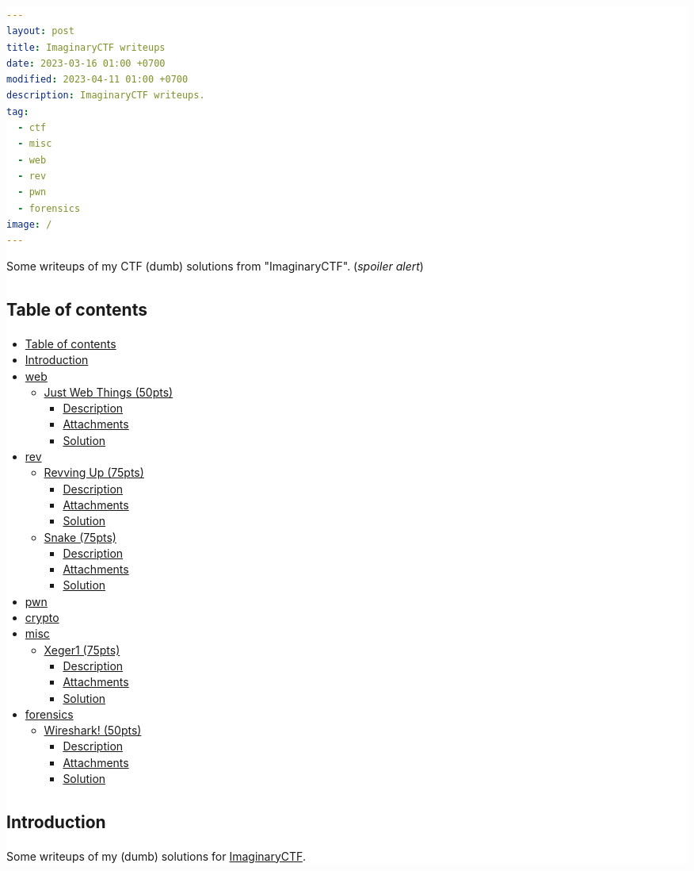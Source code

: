 ```yaml
---
layout: post
title: ImaginaryCTF writeups
date: 2023-03-16 01:00 +0700
modified: 2023-04-11 01:00 +0700
description: ImaginaryCTF writeups.
tag:
  - ctf
  - misc
  - web
  - rev
  - pwn
  - forensics
image: /
---
```


Some writeups of my CTF (dumb) solutions from "ImaginaryCTF". (*spoiler alert*)

## Table of contents
- [Table of contents](#table-of-contents)
- [Introduction](#introduction)
- [web](#web)
  - [Just Web Things (50pts)](#just-web-things-50pts)
    - [Description](#description)
    - [Attachments](#attachments)
    - [Solution](#solution)
- [rev](#rev)
  - [Revving Up (75pts)](#revving-up-75pts)
    - [Description](#description-1)
    - [Attachments](#attachments-1)
    - [Solution](#solution-1)
  - [Snake (75pts)](#snake-75pts)
    - [Description](#description-2)
    - [Attachments](#attachments-2)
    - [Solution](#solution-2)
- [pwn](#pwn)
- [crypto](#crypto)
- [misc](#misc)
  - [Xeger1 (75pts)](#xeger1-75pts)
    - [Description](#description-3)
    - [Attachments](#attachments-3)
    - [Solution](#solution-3)
- [forensics](#forensics)
  - [Wireshark! (50pts)](#wireshark-50pts)
    - [Description](#description-4)
    - [Attachments](#attachments-4)
    - [Solution](#solution-4)

## Introduction
Some writeups of my (dumb) solutions for [ImaginaryCTF](https://imaginaryctf.org).
